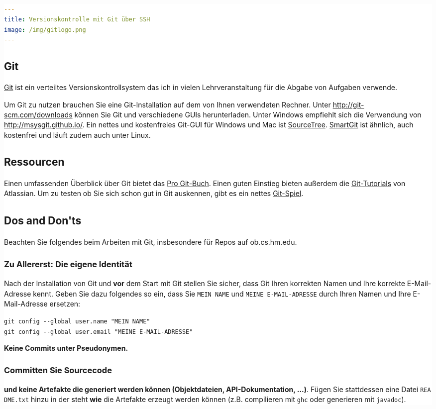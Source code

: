 ```yaml
---
title: Versionskontrolle mit Git über SSH
image: /img/gitlogo.png
---
```


<div class="row">
<div class="span6">

## Git

[Git](http://git-scm.com/) ist ein verteiltes Versionskontrollsystem das ich
in vielen Lehrveranstaltung für die Abgabe von Aufgaben verwende.

Um Git zu nutzen brauchen Sie eine Git-Installation auf dem von Ihnen verwendeten
Rechner. Unter <http://git-scm.com/downloads> können Sie Git und verschiedene GUIs
herunterladen. Unter Windows empfiehlt sich die Verwendung von
<http://msysgit.github.io/>. Ein nettes und kostenfreies Git-GUI für Windows und Mac
ist [SourceTree](http://www.sourcetreeapp.com/).
[SmartGit](http://www.syntevo.com/smartgit/) ist ähnlich, auch kostenfrei und läuft
zudem auch unter Linux.

## Ressourcen

Einen umfassenden Überblick über Git bietet das [Pro
Git-Buch](http://git-scm.com/book/de). Einen guten Einstieg bieten außerdem die
[Git-Tutorials](https://www.atlassian.com/de/git) von Atlassian. Um zu testen ob Sie
sich schon gut in Git auskennen, gibt es ein nettes
[Git-Spiel](http://pcottle.github.io/learnGitBranching/).

## Dos and Don'ts

Beachten Sie folgendes beim Arbeiten mit Git, insbesondere für Repos auf
ob.cs.hm.edu.

### Zu Allererst: Die eigene Identität

Nach der Installation von Git und **vor** dem Start mit Git stellen Sie sicher, dass
Git Ihren korrekten Namen und Ihre korrekte E-Mail-Adresse kennt. Geben Sie dazu
folgendes so ein, dass Sie `MEIN NAME` und `MEINE E-MAIL-ADRESSE` durch Ihren
Namen und Ihre E-Mail-Adresse ersetzen:

    git config --global user.name "MEIN NAME"
    git config --global user.email "MEINE E-MAIL-ADRESSE"

**Keine Commits unter Pseudonymen.**

### Committen Sie Sourcecode

**und keine Artefakte die generiert werden können (Objektdateien, API-Dokumentation, ...)**. Fügen Sie stattdessen eine Datei `README.txt` hinzu in der
steht **wie** die Artefakte erzeugt werden können (z.B. compilieren mit `ghc` oder
generieren mit `javadoc`).
